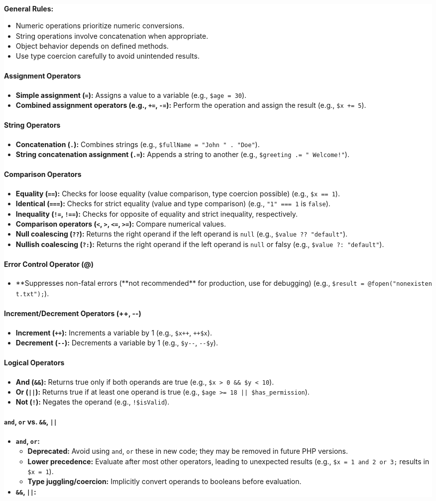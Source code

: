 **General Rules:**

- Numeric operations prioritize numeric conversions.
- String operations involve concatenation when appropriate.
- Object behavior depends on defined methods.
- Use type coercion carefully to avoid unintended results.

#### Assignment Operators

- **Simple assignment (`=`):** Assigns a value to a variable (e.g., `$age = 30`).
- **Combined assignment operators (e.g., `+=`, `-=`):** Perform the operation and assign the result (e.g., `$x += 5`).

#### String Operators

- **Concatenation (`.`):** Combines strings (e.g., `$fullName = "John " . "Doe"`).
- **String concatenation assignment (`.=`):** Appends a string to another (e.g., `$greeting .= " Welcome!"`).

#### Comparison Operators

- **Equality (`==`):** Checks for loose equality (value comparison, type coercion possible) (e.g., `$x == 1`).
- **Identical (`===`):** Checks for strict equality (value and type comparison) (e.g., `"1" === 1` is `false`).
- **Inequality (`!=`, `!==`):** Checks for opposite of equality and strict inequality, respectively.
- **Comparison operators (`<`, `>`, `<=`, `>=`):** Compare numerical values.
- **Null coalescing (`??`):** Returns the right operand if the left operand is `null` (e.g., `$value ?? "default"`).
- **Nullish coalescing (`?:`):** Returns the right operand if the left operand is `null` or falsy (e.g., `$value ?: "default"`).

#### Error Control Operator (@)

- **Suppresses non-fatal errors (**not recommended\*\* for production, use for debugging) (e.g., `$result = @fopen("nonexistent.txt");`).

#### Increment/Decrement Operators (++, --)

- **Increment (`++`):** Increments a variable by 1 (e.g., `$x++`, `++$x`).
- **Decrement (`--`):** Decrements a variable by 1 (e.g., `$y--`, `--$y`).

#### Logical Operators

- **And (`&&`):** Returns true only if both operands are true (e.g., `$x > 0 && $y < 10`).
- **Or (`||`):** Returns true if at least one operand is true (e.g., `$age >= 18 || $has_permission`).
- **Not (`!`):** Negates the operand (e.g., `!$isValid`).

#### `and`, `or` vs. `&&`, `||`

- **`and`, `or`:**
  - **Deprecated:** Avoid using `and`, `or` these in new code; they may be removed in future PHP versions.
  - **Lower precedence:** Evaluate after most other operators, leading to unexpected results (e.g., `$x = 1 and 2 or 3;` results in `$x = 1`).
  - **Type juggling/coercion:** Implicitly convert operands to booleans before evaluation.
- **`&&`, `||`:**
